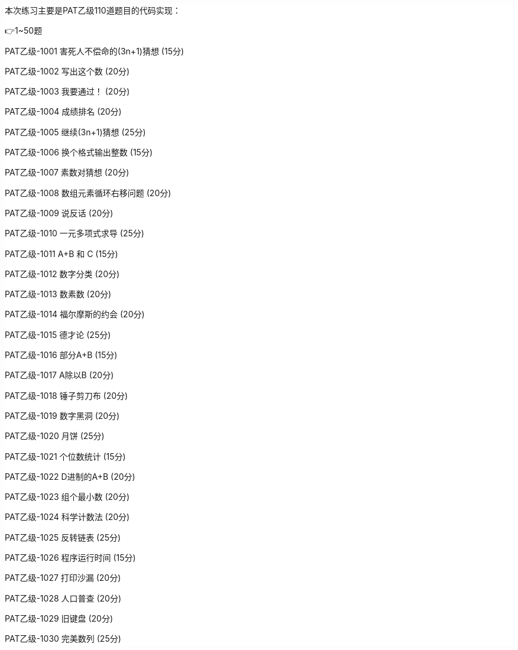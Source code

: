 本次练习主要是PAT乙级110道题目的代码实现：

👉1~50题

PAT乙级-1001 害死人不偿命的(3n+1)猜想 (15分)

PAT乙级-1002 写出这个数 (20分)

PAT乙级-1003 我要通过！ (20分)

PAT乙级-1004 成绩排名 (20分)

PAT乙级-1005 继续(3n+1)猜想 (25分)

PAT乙级-1006 换个格式输出整数 (15分)

PAT乙级-1007 素数对猜想 (20分)

PAT乙级-1008 数组元素循环右移问题 (20分)

PAT乙级-1009 说反话 (20分)

PAT乙级-1010 一元多项式求导 (25分)


PAT乙级-1011 A+B 和 C (15分)

PAT乙级-1012 数字分类 (20分)

PAT乙级-1013 数素数 (20分)

PAT乙级-1014 福尔摩斯的约会 (20分)

PAT乙级-1015 德才论 (25分)

PAT乙级-1016 部分A+B (15分)

PAT乙级-1017 A除以B (20分)

PAT乙级-1018 锤子剪刀布 (20分)

PAT乙级-1019 数字黑洞 (20分)

PAT乙级-1020 月饼 (25分)


PAT乙级-1021 个位数统计 (15分)

PAT乙级-1022 D进制的A+B (20分)

PAT乙级-1023 组个最小数 (20分)

PAT乙级-1024 科学计数法 (20分)

PAT乙级-1025 反转链表 (25分)

PAT乙级-1026 程序运行时间 (15分)

PAT乙级-1027 打印沙漏 (20分)

PAT乙级-1028 人口普查 (20分)

PAT乙级-1029 旧键盘 (20分)

PAT乙级-1030 完美数列 (25分)
